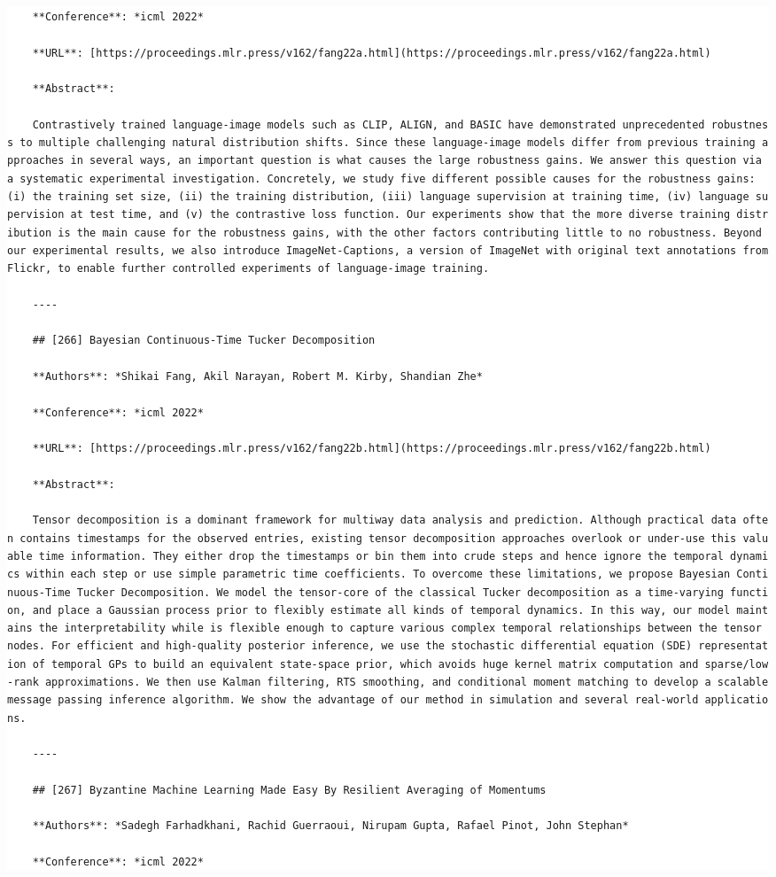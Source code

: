         **Conference**: *icml 2022*

        **URL**: [https://proceedings.mlr.press/v162/fang22a.html](https://proceedings.mlr.press/v162/fang22a.html)

        **Abstract**:

        Contrastively trained language-image models such as CLIP, ALIGN, and BASIC have demonstrated unprecedented robustness to multiple challenging natural distribution shifts. Since these language-image models differ from previous training approaches in several ways, an important question is what causes the large robustness gains. We answer this question via a systematic experimental investigation. Concretely, we study five different possible causes for the robustness gains: (i) the training set size, (ii) the training distribution, (iii) language supervision at training time, (iv) language supervision at test time, and (v) the contrastive loss function. Our experiments show that the more diverse training distribution is the main cause for the robustness gains, with the other factors contributing little to no robustness. Beyond our experimental results, we also introduce ImageNet-Captions, a version of ImageNet with original text annotations from Flickr, to enable further controlled experiments of language-image training.

        ----

        ## [266] Bayesian Continuous-Time Tucker Decomposition

        **Authors**: *Shikai Fang, Akil Narayan, Robert M. Kirby, Shandian Zhe*

        **Conference**: *icml 2022*

        **URL**: [https://proceedings.mlr.press/v162/fang22b.html](https://proceedings.mlr.press/v162/fang22b.html)

        **Abstract**:

        Tensor decomposition is a dominant framework for multiway data analysis and prediction. Although practical data often contains timestamps for the observed entries, existing tensor decomposition approaches overlook or under-use this valuable time information. They either drop the timestamps or bin them into crude steps and hence ignore the temporal dynamics within each step or use simple parametric time coefficients. To overcome these limitations, we propose Bayesian Continuous-Time Tucker Decomposition. We model the tensor-core of the classical Tucker decomposition as a time-varying function, and place a Gaussian process prior to flexibly estimate all kinds of temporal dynamics. In this way, our model maintains the interpretability while is flexible enough to capture various complex temporal relationships between the tensor nodes. For efficient and high-quality posterior inference, we use the stochastic differential equation (SDE) representation of temporal GPs to build an equivalent state-space prior, which avoids huge kernel matrix computation and sparse/low-rank approximations. We then use Kalman filtering, RTS smoothing, and conditional moment matching to develop a scalable message passing inference algorithm. We show the advantage of our method in simulation and several real-world applications.

        ----

        ## [267] Byzantine Machine Learning Made Easy By Resilient Averaging of Momentums

        **Authors**: *Sadegh Farhadkhani, Rachid Guerraoui, Nirupam Gupta, Rafael Pinot, John Stephan*

        **Conference**: *icml 2022*
